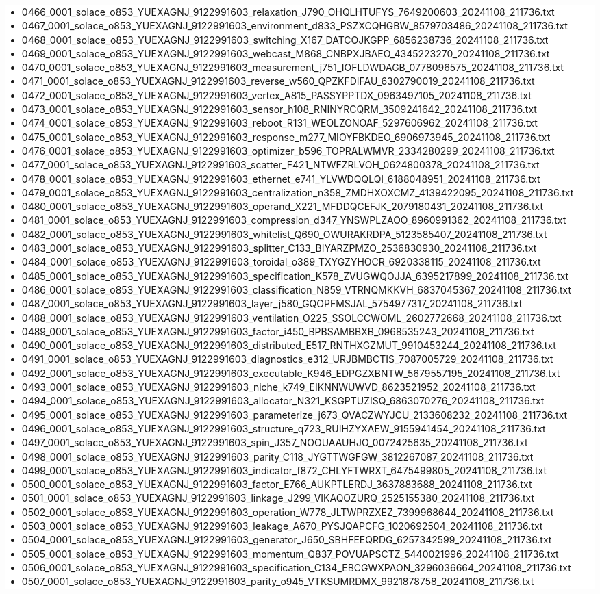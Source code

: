 - 0466_0001_solace_o853_YUEXAGNJ_9122991603_relaxation_J790_OHQLHTUFYS_7649200603_20241108_211736.txt
- 0467_0001_solace_o853_YUEXAGNJ_9122991603_environment_d833_PSZXCQHGBW_8579703486_20241108_211736.txt
- 0468_0001_solace_o853_YUEXAGNJ_9122991603_switching_X167_DATCOJKGPP_6856238736_20241108_211736.txt
- 0469_0001_solace_o853_YUEXAGNJ_9122991603_webcast_M868_CNBPXJBAEO_4345223270_20241108_211736.txt
- 0470_0001_solace_o853_YUEXAGNJ_9122991603_measurement_j751_IOFLDWDAGB_0778096575_20241108_211736.txt
- 0471_0001_solace_o853_YUEXAGNJ_9122991603_reverse_w560_QPZKFDIFAU_6302790019_20241108_211736.txt
- 0472_0001_solace_o853_YUEXAGNJ_9122991603_vertex_A815_PASSYPPTDX_0963497105_20241108_211736.txt
- 0473_0001_solace_o853_YUEXAGNJ_9122991603_sensor_h108_RNINYRCQRM_3509241642_20241108_211736.txt
- 0474_0001_solace_o853_YUEXAGNJ_9122991603_reboot_R131_WEOLZONOAF_5297606962_20241108_211736.txt
- 0475_0001_solace_o853_YUEXAGNJ_9122991603_response_m277_MIOYFBKDEO_6906973945_20241108_211736.txt
- 0476_0001_solace_o853_YUEXAGNJ_9122991603_optimizer_b596_TOPRALWMVR_2334280299_20241108_211736.txt
- 0477_0001_solace_o853_YUEXAGNJ_9122991603_scatter_F421_NTWFZRLVOH_0624800378_20241108_211736.txt
- 0478_0001_solace_o853_YUEXAGNJ_9122991603_ethernet_e741_YLVWDQQLQI_6188048951_20241108_211736.txt
- 0479_0001_solace_o853_YUEXAGNJ_9122991603_centralization_n358_ZMDHXOXCMZ_4139422095_20241108_211736.txt
- 0480_0001_solace_o853_YUEXAGNJ_9122991603_operand_X221_MFDDQCEFJK_2079180431_20241108_211736.txt
- 0481_0001_solace_o853_YUEXAGNJ_9122991603_compression_d347_YNSWPLZAOO_8960991362_20241108_211736.txt
- 0482_0001_solace_o853_YUEXAGNJ_9122991603_whitelist_Q690_OWURAKRDPA_5123585407_20241108_211736.txt
- 0483_0001_solace_o853_YUEXAGNJ_9122991603_splitter_C133_BIYARZPMZO_2536830930_20241108_211736.txt
- 0484_0001_solace_o853_YUEXAGNJ_9122991603_toroidal_o389_TXYGZYHOCR_6920338115_20241108_211736.txt
- 0485_0001_solace_o853_YUEXAGNJ_9122991603_specification_K578_ZVUGWQOJJA_6395217899_20241108_211736.txt
- 0486_0001_solace_o853_YUEXAGNJ_9122991603_classification_N859_VTRNQMKKVH_6837045367_20241108_211736.txt
- 0487_0001_solace_o853_YUEXAGNJ_9122991603_layer_j580_GQOPFMSJAL_5754977317_20241108_211736.txt
- 0488_0001_solace_o853_YUEXAGNJ_9122991603_ventilation_O225_SSOLCCWOML_2602772668_20241108_211736.txt
- 0489_0001_solace_o853_YUEXAGNJ_9122991603_factor_i450_BPBSAMBBXB_0968535243_20241108_211736.txt
- 0490_0001_solace_o853_YUEXAGNJ_9122991603_distributed_E517_RNTHXGZMUT_9910453244_20241108_211736.txt
- 0491_0001_solace_o853_YUEXAGNJ_9122991603_diagnostics_e312_URJBMBCTIS_7087005729_20241108_211736.txt
- 0492_0001_solace_o853_YUEXAGNJ_9122991603_executable_K946_EDPGZXBNTW_5679557195_20241108_211736.txt
- 0493_0001_solace_o853_YUEXAGNJ_9122991603_niche_k749_EIKNNWUWVD_8623521952_20241108_211736.txt
- 0494_0001_solace_o853_YUEXAGNJ_9122991603_allocator_N321_KSGPTUZISQ_6863070276_20241108_211736.txt
- 0495_0001_solace_o853_YUEXAGNJ_9122991603_parameterize_j673_QVACZWYJCU_2133608232_20241108_211736.txt
- 0496_0001_solace_o853_YUEXAGNJ_9122991603_structure_q723_RUIHZYXAEW_9155941454_20241108_211736.txt
- 0497_0001_solace_o853_YUEXAGNJ_9122991603_spin_J357_NOOUAAUHJO_0072425635_20241108_211736.txt
- 0498_0001_solace_o853_YUEXAGNJ_9122991603_parity_C118_JYGTTWGFGW_3812267087_20241108_211736.txt
- 0499_0001_solace_o853_YUEXAGNJ_9122991603_indicator_f872_CHLYFTWRXT_6475499805_20241108_211736.txt
- 0500_0001_solace_o853_YUEXAGNJ_9122991603_factor_E766_AUKPTLERDJ_3637883688_20241108_211736.txt
- 0501_0001_solace_o853_YUEXAGNJ_9122991603_linkage_J299_VIKAQOZURQ_2525155380_20241108_211736.txt
- 0502_0001_solace_o853_YUEXAGNJ_9122991603_operation_W778_JLTWPRZXEZ_7399968644_20241108_211736.txt
- 0503_0001_solace_o853_YUEXAGNJ_9122991603_leakage_A670_PYSJQAPCFG_1020692504_20241108_211736.txt
- 0504_0001_solace_o853_YUEXAGNJ_9122991603_generator_J650_SBHFEEQRDG_6257342599_20241108_211736.txt
- 0505_0001_solace_o853_YUEXAGNJ_9122991603_momentum_Q837_POVUAPSCTZ_5440021996_20241108_211736.txt
- 0506_0001_solace_o853_YUEXAGNJ_9122991603_specification_C134_EBCGWXPAON_3296036664_20241108_211736.txt
- 0507_0001_solace_o853_YUEXAGNJ_9122991603_parity_o945_VTKSUMRDMX_9921878758_20241108_211736.txt
